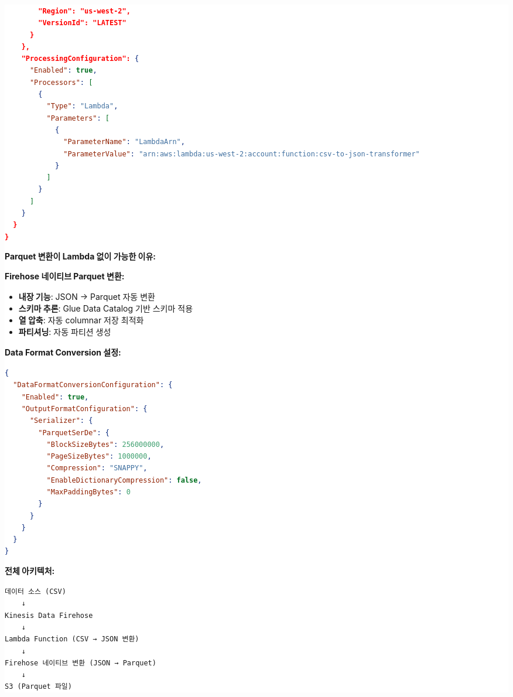 ```json
        "Region": "us-west-2",
        "VersionId": "LATEST"
      }
    },
    "ProcessingConfiguration": {
      "Enabled": true,
      "Processors": [
        {
          "Type": "Lambda",
          "Parameters": [
            {
              "ParameterName": "LambdaArn",
              "ParameterValue": "arn:aws:lambda:us-west-2:account:function:csv-to-json-transformer"
            }
          ]
        }
      ]
    }
  }
}
```

**Parquet 변환이 Lambda 없이 가능한 이유:**

**Firehose 네이티브 Parquet 변환:**
- **내장 기능**: JSON → Parquet 자동 변환
- **스키마 추론**: Glue Data Catalog 기반 스키마 적용
- **열 압축**: 자동 columnar 저장 최적화
- **파티셔닝**: 자동 파티션 생성

**Data Format Conversion 설정:**
```json
{
  "DataFormatConversionConfiguration": {
    "Enabled": true,
    "OutputFormatConfiguration": {
      "Serializer": {
        "ParquetSerDe": {
          "BlockSizeBytes": 256000000,
          "PageSizeBytes": 1000000,
          "Compression": "SNAPPY",
          "EnableDictionaryCompression": false,
          "MaxPaddingBytes": 0
        }
      }
    }
  }
}
```

**전체 아키텍처:**
```
데이터 소스 (CSV) 
    ↓
Kinesis Data Firehose
    ↓
Lambda Function (CSV → JSON 변환)
    ↓
Firehose 네이티브 변환 (JSON → Parquet)
    ↓
S3 (Parquet 파일)
```
